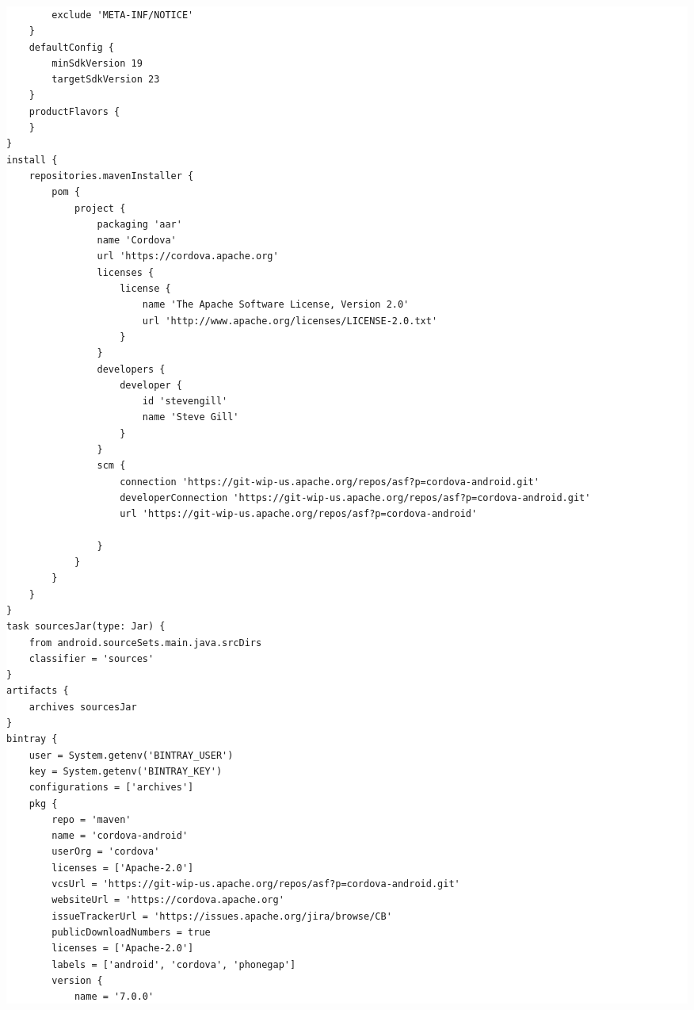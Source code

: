```
        exclude 'META-INF/NOTICE'
    }
    defaultConfig {
        minSdkVersion 19
        targetSdkVersion 23
    }
    productFlavors {
    }
}
install {
    repositories.mavenInstaller {
        pom {
            project {
                packaging 'aar'
                name 'Cordova'
                url 'https://cordova.apache.org'
                licenses {
                    license {
                        name 'The Apache Software License, Version 2.0'
                        url 'http://www.apache.org/licenses/LICENSE-2.0.txt'
                    }
                }
                developers {
                    developer {
                        id 'stevengill'
                        name 'Steve Gill'
                    }
                }
                scm {
                    connection 'https://git-wip-us.apache.org/repos/asf?p=cordova-android.git'
                    developerConnection 'https://git-wip-us.apache.org/repos/asf?p=cordova-android.git'
                    url 'https://git-wip-us.apache.org/repos/asf?p=cordova-android'

                }
            }
        }
    }
}
task sourcesJar(type: Jar) {
    from android.sourceSets.main.java.srcDirs
    classifier = 'sources'
}
artifacts {
    archives sourcesJar
}
bintray {
    user = System.getenv('BINTRAY_USER')
    key = System.getenv('BINTRAY_KEY')
    configurations = ['archives']
    pkg {
        repo = 'maven'
        name = 'cordova-android'
        userOrg = 'cordova'
        licenses = ['Apache-2.0']
        vcsUrl = 'https://git-wip-us.apache.org/repos/asf?p=cordova-android.git'
        websiteUrl = 'https://cordova.apache.org'
        issueTrackerUrl = 'https://issues.apache.org/jira/browse/CB'
        publicDownloadNumbers = true
        licenses = ['Apache-2.0']
        labels = ['android', 'cordova', 'phonegap']
        version {
            name = '7.0.0'
```